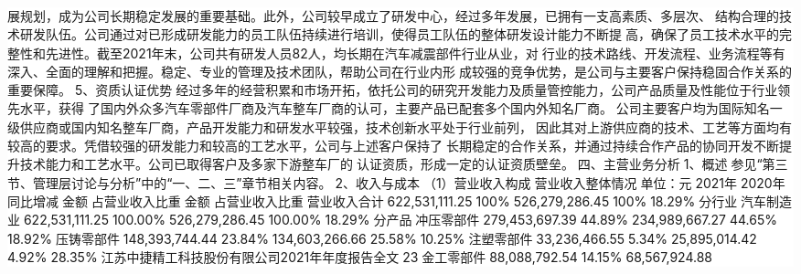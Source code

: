 展规划，成为公司长期稳定发展的重要基础。此外，公司较早成立了研发中心，经过多年发展，已拥有一支高素质、多层次、
结构合理的技术研发队伍。公司通过对已形成研发能力的员工队伍持续进行培训，使得员工队伍的整体研发设计能力不断提
高，确保了员工技术水平的完整性和先进性。截至2021年末，公司共有研发人员82人，均长期在汽车减震部件行业从业，对
行业的技术路线、开发流程、业务流程等有深入、全面的理解和把握。稳定、专业的管理及技术团队，帮助公司在行业内形
成较强的竞争优势，是公司与主要客户保持稳固合作关系的重要保障。
5、资质认证优势
经过多年的经营积累和市场开拓，依托公司的研究开发能力及质量管控能力，公司产品质量及性能位于行业领先水平，获得
了国内外众多汽车零部件厂商及汽车整车厂商的认可，主要产品已配套多个国内外知名厂商。
公司主要客户均为国际知名一级供应商或国内知名整车厂商，产品开发能力和研发水平较强，技术创新水平处于行业前列，
因此其对上游供应商的技术、工艺等方面均有较高的要求。凭借较强的研发能力和较高的工艺水平，公司与上述客户保持了
长期稳定的合作关系，并通过持续合作产品的协同开发不断提升技术能力和工艺水平。公司已取得客户及多家下游整车厂的
认证资质，形成一定的认证资质壁垒。
四、主营业务分析
1、概述
参见“第三节、管理层讨论与分析”中的“一、二、三”章节相关内容。
2、收入与成本
（1）营业收入构成
营业收入整体情况
单位：元
2021年
2020年
同比增减
金额
占营业收入比重
金额
占营业收入比重
营业收入合计
622,531,111.25
100%
526,279,286.45
100%
18.29%
分行业
汽车制造业
622,531,111.25
100.00%
526,279,286.45
100.00%
18.29%
分产品
冲压零部件
279,453,697.39
44.89%
234,989,667.27
44.65%
18.92%
压铸零部件
148,393,744.44
23.84%
134,603,266.66
25.58%
10.25%
注塑零部件
33,236,466.55
5.34%
25,895,014.42
4.92%
28.35%
江苏中捷精工科技股份有限公司2021年年度报告全文
23
金工零部件
88,088,792.54
14.15%
68,567,924.88